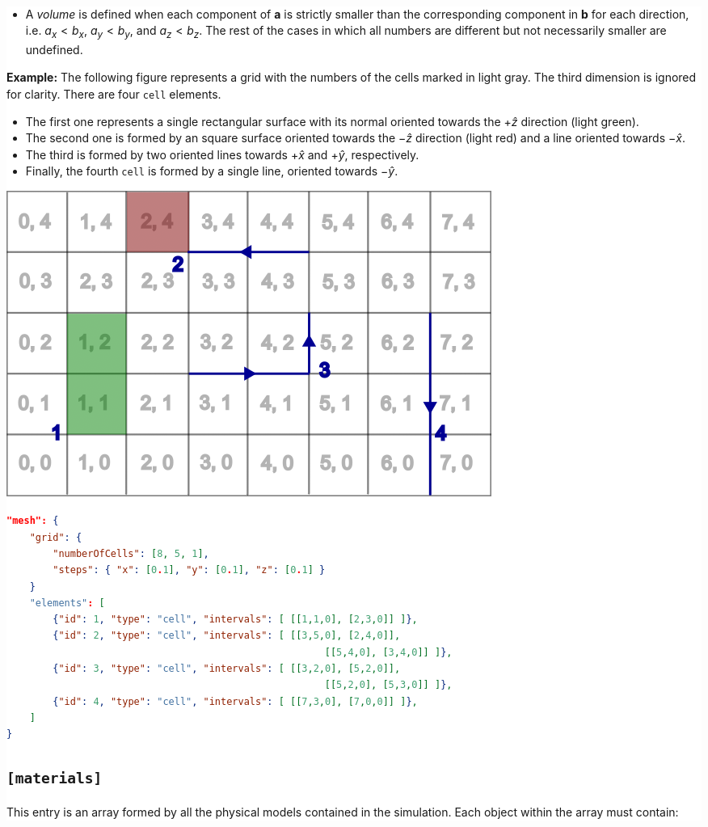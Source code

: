 + A *volume* is defined when each component of $\mathbf{a}$ is strictly smaller than the corresponding component in $\mathbf{b}$ for each direction, i.e. $a_x < b_x$, $a_y < b_y$, and $a_z < b_z$. The rest of the cases in which all numbers are different but not necessarily smaller are undefined.

**Example:** The following figure represents a grid with the numbers of the cells marked in light gray. The third dimension is ignored for clarity. There are four `cell` elements. 

+ The first one represents a single rectangular surface with its normal oriented towards the $+\hat{z}$ direction (light green).
+ The second one is formed by an square surface oriented towards the $-\hat{z}$ direction (light red) and a line oriented towards $-\hat{x}$.
+ The third is formed by two oriented lines towards $+\hat{x}$ and $+\hat{y}$, respectively.
+ Finally, the fourth `cell` is formed by a single line, oriented towards $-\hat{y}$.

![Intervals example](fig/grid-intervals.png)

```json
"mesh": {
    "grid": {
        "numberOfCells": [8, 5, 1], 
        "steps": { "x": [0.1], "y": [0.1], "z": [0.1] }
    }
    "elements": [
        {"id": 1, "type": "cell", "intervals": [ [[1,1,0], [2,3,0]] ]},
        {"id": 2, "type": "cell", "intervals": [ [[3,5,0], [2,4,0]],
                                                       [[5,4,0], [3,4,0]] ]},
        {"id": 3, "type": "cell", "intervals": [ [[3,2,0], [5,2,0]],
                                                       [[5,2,0], [5,3,0]] ]},
        {"id": 4, "type": "cell", "intervals": [ [[7,3,0], [7,0,0]] ]},
    ]
}
```

## `[materials]`
This entry is an array formed by all the physical models contained in the simulation. Each object within the array must contain:
